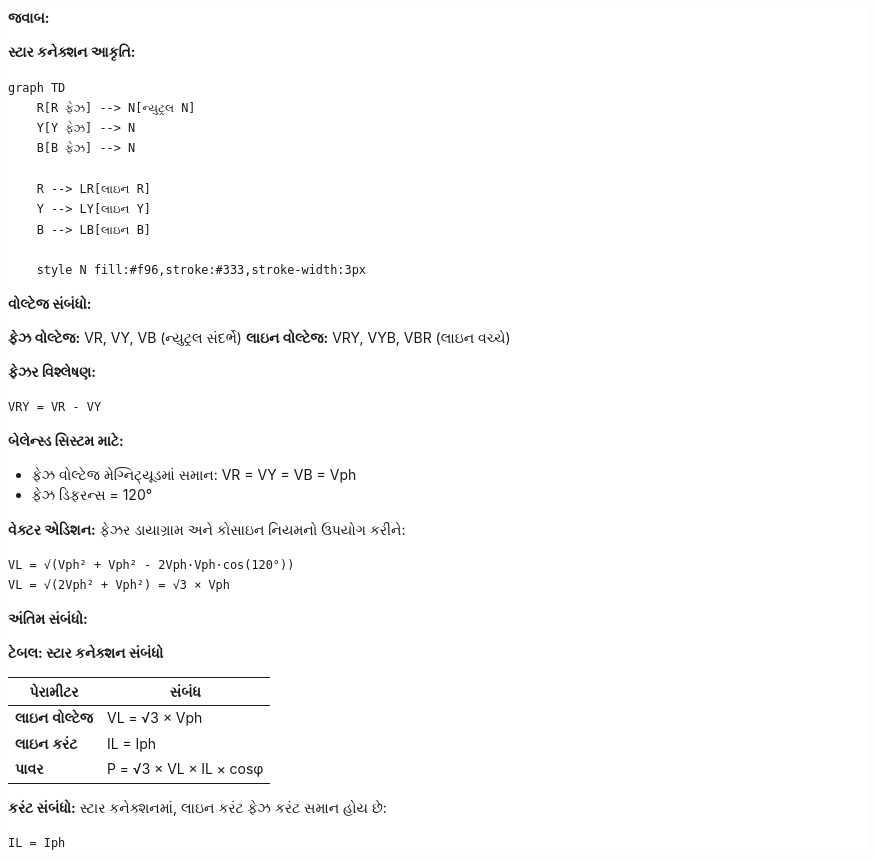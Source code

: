 **જવાબ:**

**સ્ટાર કનેક્શન આકૃતિ:**

```mermaid
graph TD
    R[R ફેઝ] --> N[ન્યુટ્રલ N]
    Y[Y ફેઝ] --> N
    B[B ફેઝ] --> N
    
    R --> LR[લાઇન R]
    Y --> LY[લાઇન Y]  
    B --> LB[લાઇન B]
    
    style N fill:#f96,stroke:#333,stroke-width:3px
```

**વોલ્ટેજ સંબંધો:**

**ફેઝ વોલ્ટેજ:** VR, VY, VB (ન્યુટ્રલ સંદર્ભે)
**લાઇન વોલ્ટેજ:** VRY, VYB, VBR (લાઇન વચ્ચે)

**ફેઝર વિશ્લેષણ:**

```
VRY = VR - VY
```

**બેલેન્સ્ડ સિસ્ટમ માટે:**

- ફેઝ વોલ્ટેજ મેગ્નિટ્યૂડમાં સમાન: VR = VY = VB = Vph
- ફેઝ ડિફરન્સ = 120°

**વેક્ટર એડિશન:**
ફેઝર ડાયાગ્રામ અને કોસાઇન નિયમનો ઉપયોગ કરીને:

```
VL = √(Vph² + Vph² - 2Vph·Vph·cos(120°))
VL = √(2Vph² + Vph²) = √3 × Vph
```

**અંતિમ સંબંધો:**

**ટેબલ: સ્ટાર કનેક્શન સંબંધો**

| પેરામીટર | સંબંધ |
|-----------|-------|
| **લાઇન વોલ્ટેજ** | VL = √3 × Vph |
| **લાઇન કરંટ** | IL = Iph |
| **પાવર** | P = √3 × VL × IL × cosφ |

**કરંટ સંબંધો:**
સ્ટાર કનેક્શનમાં, લાઇન કરંટ ફેઝ કરંટ સમાન હોય છે:

```
IL = Iph
```
